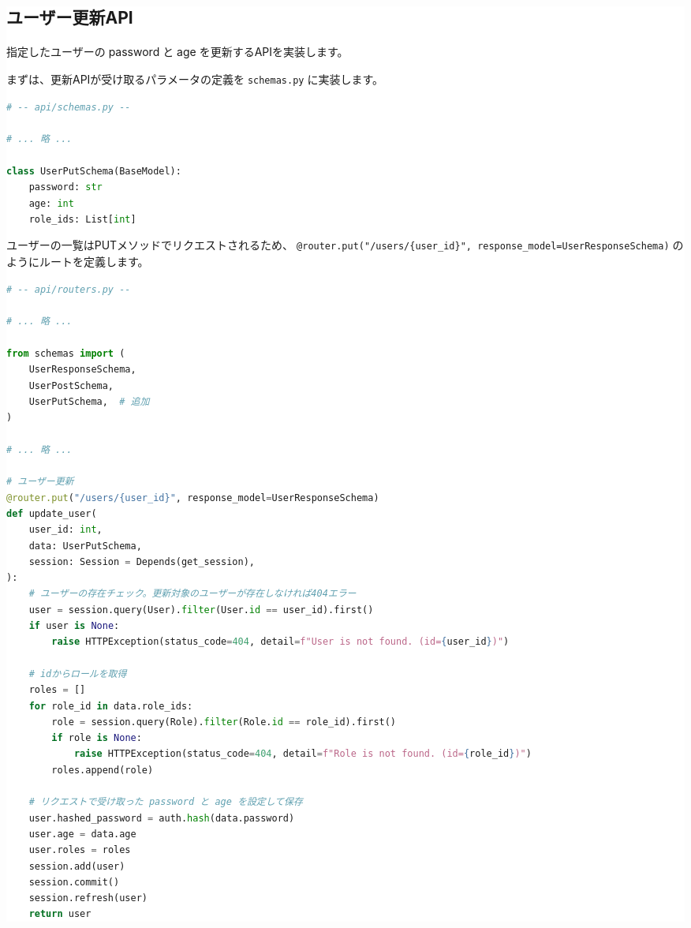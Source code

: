 ## ユーザー更新API

指定したユーザーの password と age を更新するAPIを実装します。

まずは、更新APIが受け取るパラメータの定義を `schemas.py` に実装します。

```python
# -- api/schemas.py --

# ... 略 ...

class UserPutSchema(BaseModel):
    password: str
    age: int
    role_ids: List[int]
```

ユーザーの一覧はPUTメソッドでリクエストされるため、 `@router.put("/users/{user_id}", response_model=UserResponseSchema)` のようにルートを定義します。  

```python
# -- api/routers.py --

# ... 略 ...

from schemas import (
    UserResponseSchema,
    UserPostSchema,
    UserPutSchema,  # 追加
)

# ... 略 ...

# ユーザー更新
@router.put("/users/{user_id}", response_model=UserResponseSchema)
def update_user(
    user_id: int,
    data: UserPutSchema,
    session: Session = Depends(get_session),
):
    # ユーザーの存在チェック。更新対象のユーザーが存在しなければ404エラー
    user = session.query(User).filter(User.id == user_id).first()
    if user is None:
        raise HTTPException(status_code=404, detail=f"User is not found. (id={user_id})")

    # idからロールを取得
    roles = []
    for role_id in data.role_ids:
        role = session.query(Role).filter(Role.id == role_id).first()
        if role is None:
            raise HTTPException(status_code=404, detail=f"Role is not found. (id={role_id})")
        roles.append(role)

    # リクエストで受け取った password と age を設定して保存
    user.hashed_password = auth.hash(data.password)
    user.age = data.age
    user.roles = roles
    session.add(user)
    session.commit()
    session.refresh(user)
    return user
```
